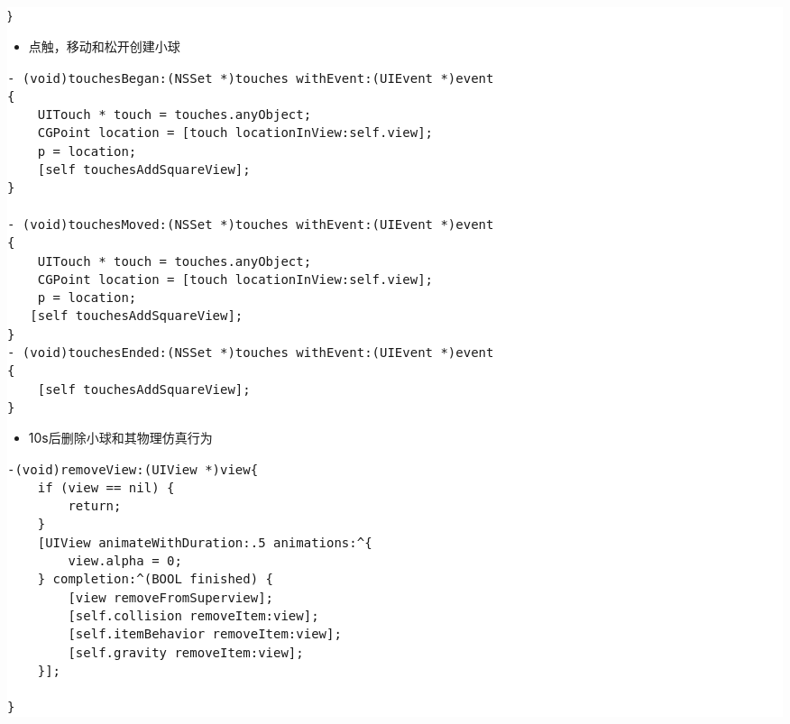 }
</pre>

* 点触，移动和松开创建小球

<pre>
- (void)touchesBegan:(NSSet<UITouch *> *)touches withEvent:(UIEvent *)event
{
    UITouch * touch = touches.anyObject;
    CGPoint location = [touch locationInView:self.view];
    p = location;
    [self touchesAddSquareView];
}

- (void)touchesMoved:(NSSet<UITouch *> *)touches withEvent:(UIEvent *)event
{
    UITouch * touch = touches.anyObject;
    CGPoint location = [touch locationInView:self.view];
    p = location;
   [self touchesAddSquareView];
}
- (void)touchesEnded:(NSSet<UITouch *> *)touches withEvent:(UIEvent *)event
{
    [self touchesAddSquareView];
}
</pre>

* 10s后删除小球和其物理仿真行为

<pre>
-(void)removeView:(UIView *)view{
    if (view == nil) {
        return;
    }
    [UIView animateWithDuration:.5 animations:^{
        view.alpha = 0;
    } completion:^(BOOL finished) {
        [view removeFromSuperview];
        [self.collision removeItem:view];
        [self.itemBehavior removeItem:view];
        [self.gravity removeItem:view];
    }];
    
}
</pre>

